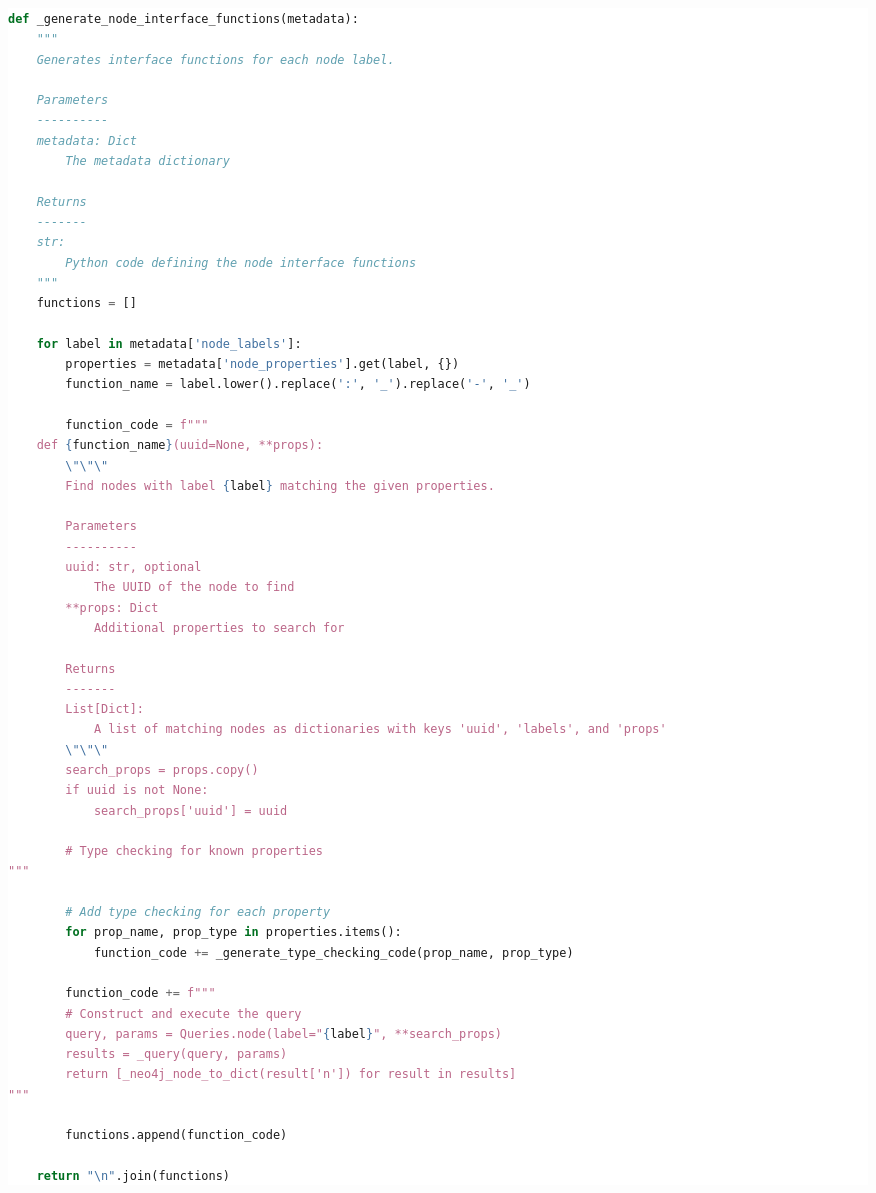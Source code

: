 ```python
def _generate_node_interface_functions(metadata):
    """
    Generates interface functions for each node label.
    
    Parameters
    ----------
    metadata: Dict
        The metadata dictionary
        
    Returns
    -------
    str:
        Python code defining the node interface functions
    """
    functions = []
    
    for label in metadata['node_labels']:
        properties = metadata['node_properties'].get(label, {})
        function_name = label.lower().replace(':', '_').replace('-', '_')
        
        function_code = f"""
    def {function_name}(uuid=None, **props):
        \"\"\"
        Find nodes with label {label} matching the given properties.
        
        Parameters
        ----------
        uuid: str, optional
            The UUID of the node to find
        **props: Dict
            Additional properties to search for
            
        Returns
        -------
        List[Dict]:
            A list of matching nodes as dictionaries with keys 'uuid', 'labels', and 'props'
        \"\"\"
        search_props = props.copy()
        if uuid is not None:
            search_props['uuid'] = uuid
            
        # Type checking for known properties
"""
        
        # Add type checking for each property
        for prop_name, prop_type in properties.items():
            function_code += _generate_type_checking_code(prop_name, prop_type)
        
        function_code += f"""
        # Construct and execute the query
        query, params = Queries.node(label="{label}", **search_props)
        results = _query(query, params)
        return [_neo4j_node_to_dict(result['n']) for result in results]
"""
        
        functions.append(function_code)
    
    return "\n".join(functions)
```
